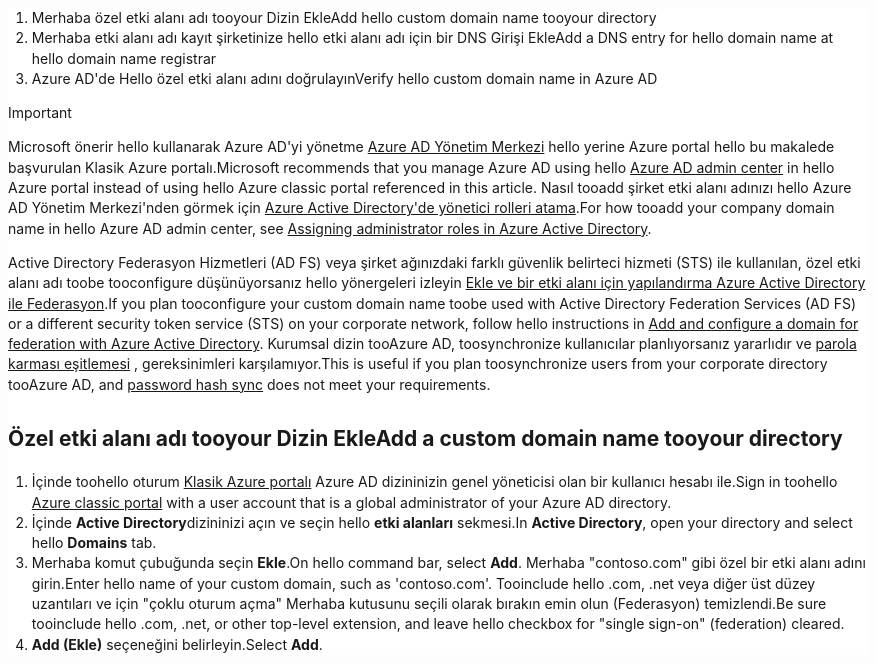 1. <span data-ttu-id="60c8f-110">Merhaba özel etki alanı adı tooyour Dizin Ekle</span><span class="sxs-lookup"><span data-stu-id="60c8f-110">Add hello custom domain name tooyour directory</span></span>
2. <span data-ttu-id="60c8f-111">Merhaba etki alanı adı kayıt şirketinize hello etki alanı adı için bir DNS Girişi Ekle</span><span class="sxs-lookup"><span data-stu-id="60c8f-111">Add a DNS entry for hello domain name at hello domain name registrar</span></span>
3. <span data-ttu-id="60c8f-112">Azure AD'de Hello özel etki alanı adını doğrulayın</span><span class="sxs-lookup"><span data-stu-id="60c8f-112">Verify hello custom domain name in Azure AD</span></span>

> [!IMPORTANT]
> <span data-ttu-id="60c8f-113">Microsoft önerir hello kullanarak Azure AD'yi yönetme [Azure AD Yönetim Merkezi](https://aad.portal.azure.com) hello yerine Azure portal hello bu makalede başvurulan Klasik Azure portalı.</span><span class="sxs-lookup"><span data-stu-id="60c8f-113">Microsoft recommends that you manage Azure AD using hello [Azure AD admin center](https://aad.portal.azure.com) in hello Azure portal instead of using hello Azure classic portal referenced in this article.</span></span> <span data-ttu-id="60c8f-114">Nasıl tooadd şirket etki alanı adınızı hello Azure AD Yönetim Merkezi'nden görmek için [Azure Active Directory'de yönetici rolleri atama](active-directory-domains-add-azure-portal.md).</span><span class="sxs-lookup"><span data-stu-id="60c8f-114">For how tooadd your company domain name in hello Azure AD admin center, see [Assigning administrator roles in Azure Active Directory](active-directory-domains-add-azure-portal.md).</span></span>

<span data-ttu-id="60c8f-115">Active Directory Federasyon Hizmetleri (AD FS) veya şirket ağınızdaki farklı güvenlik belirteci hizmeti (STS) ile kullanılan, özel etki alanı adı toobe tooconfigure düşünüyorsanız hello yönergeleri izleyin [Ekle ve bir etki alanı için yapılandırma Azure Active Directory ile Federasyon](active-directory-add-domain-federated.md).</span><span class="sxs-lookup"><span data-stu-id="60c8f-115">If you plan tooconfigure your custom domain name toobe used with Active Directory Federation Services (AD FS) or a different security token service (STS) on your corporate network, follow hello instructions in [Add and configure a domain for federation with Azure Active Directory](active-directory-add-domain-federated.md).</span></span> <span data-ttu-id="60c8f-116">Kurumsal dizin tooAzure AD, toosynchronize kullanıcılar planlıyorsanız yararlıdır ve [parola karması eşitlemesi](active-directory-aadconnectsync-implement-password-synchronization.md) , gereksinimleri karşılamıyor.</span><span class="sxs-lookup"><span data-stu-id="60c8f-116">This is useful if you plan toosynchronize users from your corporate directory tooAzure AD, and [password hash sync](active-directory-aadconnectsync-implement-password-synchronization.md) does not meet your requirements.</span></span>

## <a name="add-a-custom-domain-name-tooyour-directory"></a><span data-ttu-id="60c8f-117">Özel etki alanı adı tooyour Dizin Ekle</span><span class="sxs-lookup"><span data-stu-id="60c8f-117">Add a custom domain name tooyour directory</span></span>
1. <span data-ttu-id="60c8f-118">İçinde toohello oturum [Klasik Azure portalı](https://manage.windowsazure.com/) Azure AD dizininizin genel yöneticisi olan bir kullanıcı hesabı ile.</span><span class="sxs-lookup"><span data-stu-id="60c8f-118">Sign in toohello [Azure classic portal](https://manage.windowsazure.com/) with a user account that is a global administrator of your Azure AD directory.</span></span>
2. <span data-ttu-id="60c8f-119">İçinde **Active Directory**dizininizi açın ve seçin hello **etki alanları** sekmesi.</span><span class="sxs-lookup"><span data-stu-id="60c8f-119">In **Active Directory**, open your directory and select hello **Domains** tab.</span></span>
3. <span data-ttu-id="60c8f-120">Merhaba komut çubuğunda seçin **Ekle**.</span><span class="sxs-lookup"><span data-stu-id="60c8f-120">On hello command bar, select **Add**.</span></span> <span data-ttu-id="60c8f-121">Merhaba "contoso.com" gibi özel bir etki alanı adını girin.</span><span class="sxs-lookup"><span data-stu-id="60c8f-121">Enter hello name of your custom domain, such as 'contoso.com'.</span></span> <span data-ttu-id="60c8f-122">Tooinclude hello .com, .net veya diğer üst düzey uzantıları ve için "çoklu oturum açma" Merhaba kutusunu seçili olarak bırakın emin olun (Federasyon) temizlendi.</span><span class="sxs-lookup"><span data-stu-id="60c8f-122">Be sure tooinclude hello .com, .net, or other top-level extension, and leave hello checkbox for "single sign-on" (federation) cleared.</span></span>
4. <span data-ttu-id="60c8f-123">**Add (Ekle)** seçeneğini belirleyin.</span><span class="sxs-lookup"><span data-stu-id="60c8f-123">Select **Add**.</span></span>